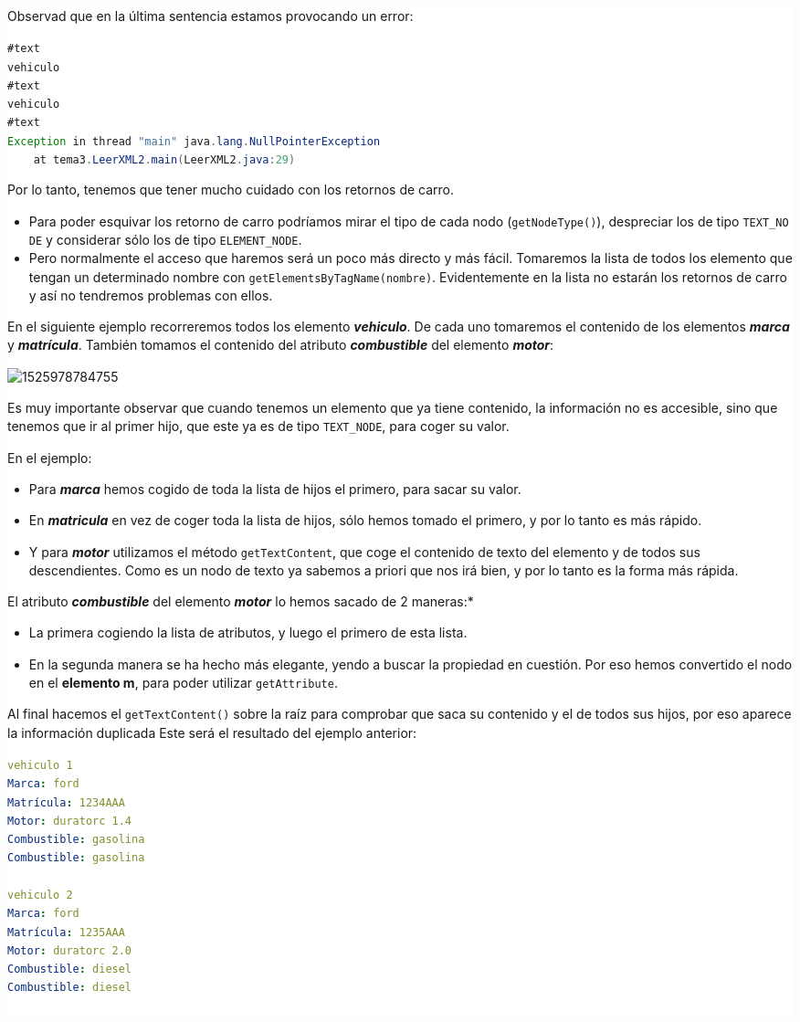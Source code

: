 Observad que en la última sentencia estamos provocando un error:

```java
#text
vehiculo
#text
vehiculo
#text
Exception in thread "main" java.lang.NullPointerException
	at tema3.LeerXML2.main(LeerXML2.java:29)
```

Por lo tanto, tenemos que tener mucho cuidado con los retornos de carro.

* Para poder esquivar los retorno de carro podríamos mirar el tipo de cada nodo (`getNodeType()`), despreciar los de tipo `TEXT_NODE` y considerar sólo los de tipo `ELEMENT_NODE`.
* Pero normalmente el acceso que haremos será un poco más directo y más fácil. Tomaremos la lista de todos los elemento que tengan un determinado nombre con `getElementsByTagName(nombre)`. Evidentemente en la lista no estarán los retornos de carro y así no tendremos problemas con ellos.

En el siguiente ejemplo recorreremos todos los elemento ***vehiculo***. De cada uno tomaremos el contenido de los elementos ***marca*** y ***matrícula***. También tomamos el contenido del atributo ***combustible*** del elemento ***motor***:

![1525978784755](/programacion-java/assets/img/formato/1525978784755.png)

Es muy importante observar que cuando tenemos un elemento que ya tiene contenido, la información no es accesible, sino que tenemos que ir al primer hijo, que este ya es de tipo `TEXT_NODE`, para coger su valor.  

En el ejemplo:

* Para ***marca*** hemos cogido de toda la lista de hijos el primero, para sacar su valor.

* En ***matricula*** en vez de coger toda la lista de hijos, sólo hemos tomado el primero, y por lo tanto es más rápido.

* Y para ***motor*** utilizamos el método `getTextContent`, que coge el contenido de texto del elemento y de todos sus descendientes. Como es un nodo de texto ya sabemos a priori que nos irá bien, y por lo tanto es la forma más rápida.



El atributo ***combustible*** del elemento ***motor*** lo hemos sacado de 2 maneras:*

* La primera cogiendo la lista de atributos, y luego el primero de esta lista.

* En la segunda manera se ha hecho más elegante, yendo a buscar la propiedad en cuestión. Por eso hemos convertido el nodo en el **elemento m**, para poder utilizar `getAttribute`.  

Al final hacemos el `getTextContent()` sobre la raíz para comprobar que saca su contenido y el de todos sus hijos, por eso aparece la información duplicada  Este será el resultado del ejemplo anterior:

```yaml
vehiculo 1
Marca: ford
Matrícula: 1234AAA
Motor: duratorc 1.4
Combustible: gasolina
Combustible: gasolina

vehiculo 2
Marca: ford
Matrícula: 1235AAA
Motor: duratorc 2.0
Combustible: diesel
Combustible: diesel



```